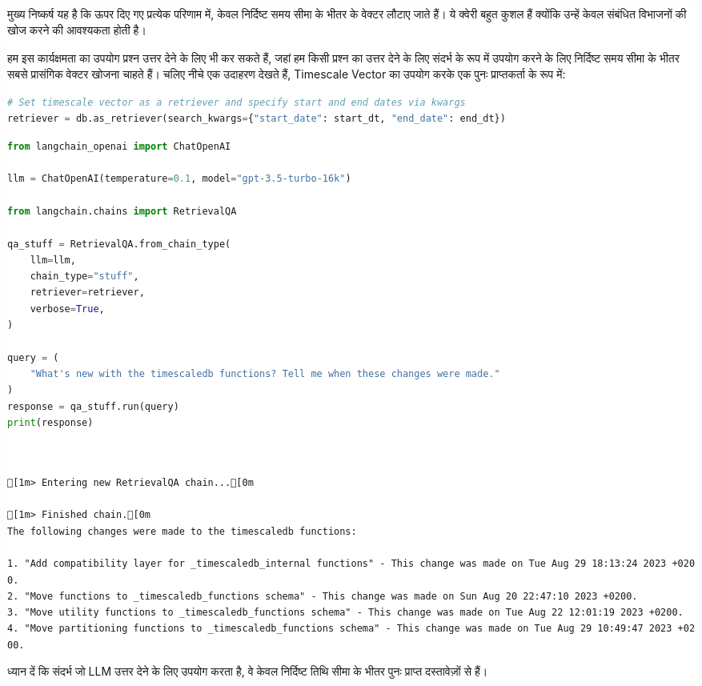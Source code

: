 मुख्य निष्कर्ष यह है कि ऊपर दिए गए प्रत्येक परिणाम में, केवल निर्दिष्ट समय सीमा के भीतर के वेक्टर लौटाए जाते हैं। ये क्वेरी बहुत कुशल हैं क्योंकि उन्हें केवल संबंधित विभाजनों की खोज करने की आवश्यकता होती है।

हम इस कार्यक्षमता का उपयोग प्रश्न उत्तर देने के लिए भी कर सकते हैं, जहां हम किसी प्रश्न का उत्तर देने के लिए संदर्भ के रूप में उपयोग करने के लिए निर्दिष्ट समय सीमा के भीतर सबसे प्रासंगिक वेक्टर खोजना चाहते हैं। चलिए नीचे एक उदाहरण देखते हैं, Timescale Vector का उपयोग करके एक पुनः प्राप्तकर्ता के रूप में:

```python
# Set timescale vector as a retriever and specify start and end dates via kwargs
retriever = db.as_retriever(search_kwargs={"start_date": start_dt, "end_date": end_dt})
```

```python
from langchain_openai import ChatOpenAI

llm = ChatOpenAI(temperature=0.1, model="gpt-3.5-turbo-16k")

from langchain.chains import RetrievalQA

qa_stuff = RetrievalQA.from_chain_type(
    llm=llm,
    chain_type="stuff",
    retriever=retriever,
    verbose=True,
)

query = (
    "What's new with the timescaledb functions? Tell me when these changes were made."
)
response = qa_stuff.run(query)
print(response)
```

```output


[1m> Entering new RetrievalQA chain...[0m

[1m> Finished chain.[0m
The following changes were made to the timescaledb functions:

1. "Add compatibility layer for _timescaledb_internal functions" - This change was made on Tue Aug 29 18:13:24 2023 +0200.
2. "Move functions to _timescaledb_functions schema" - This change was made on Sun Aug 20 22:47:10 2023 +0200.
3. "Move utility functions to _timescaledb_functions schema" - This change was made on Tue Aug 22 12:01:19 2023 +0200.
4. "Move partitioning functions to _timescaledb_functions schema" - This change was made on Tue Aug 29 10:49:47 2023 +0200.
```

ध्यान दें कि संदर्भ जो LLM उत्तर देने के लिए उपयोग करता है, वे केवल निर्दिष्ट तिथि सीमा के भीतर पुनः प्राप्त दस्तावेज़ों से हैं।
